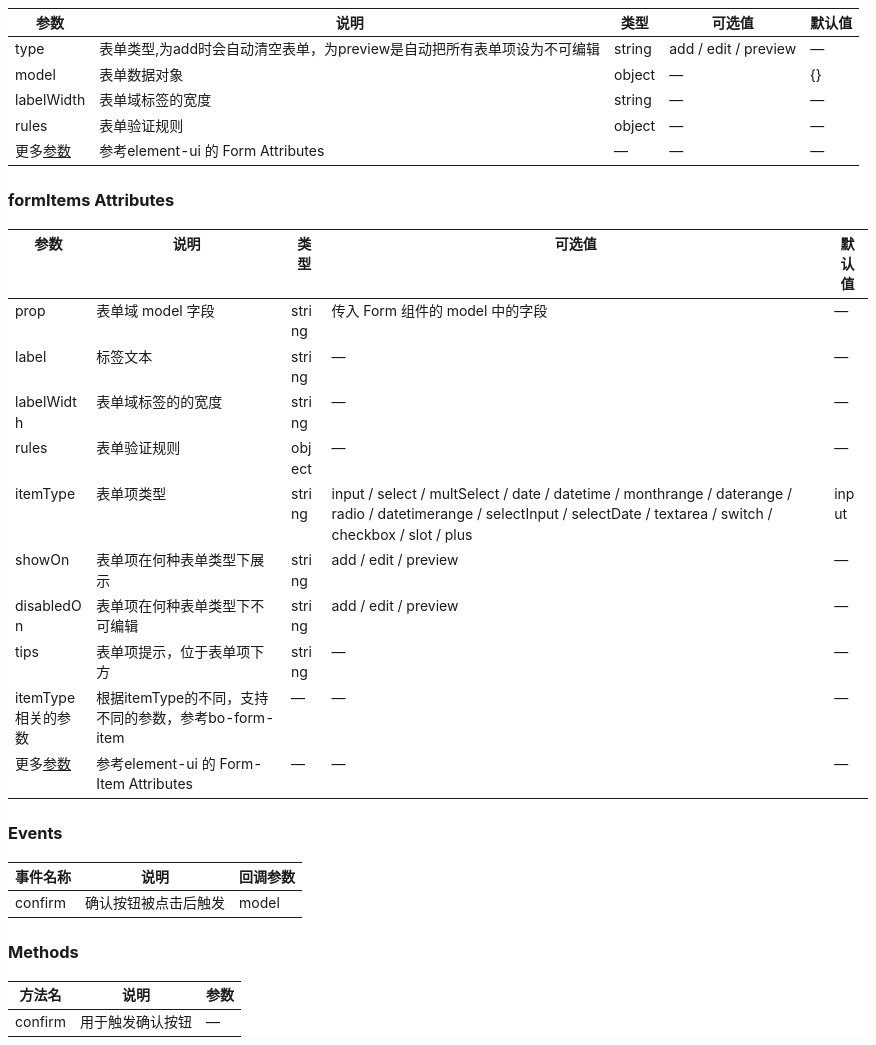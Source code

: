 | 参数            | 说明       | 类型    | 可选值 | 默认值     |
| --------------- | ---------- | ------- | ------ | ---------- |
| type | 表单类型,为add时会自动清空表单，为preview是自动把所有表单项设为不可编辑   | string  | add / edit / preview      | — |
| model            | 表单数据对象  | object  | —      | {} |
| labelWidth       | 表单域标签的宽度 | string   | —      | —        |
| rules        | 表单验证规则   | object | —      | —      |
| 更多[参数](https://element.eleme.cn/#/zh-CN/component/form#form-attributes)  |  参考element-ui 的 Form Attributes    |  —   |  —      |  —  |

### formItems Attributes

| 参数            | 说明       | 类型    | 可选值 | 默认值     |
| --------------- | ---------- | ------- | ------ | ---------- |
| prop | 表单域 model 字段   | string  | 传入 Form 组件的 model 中的字段      | — |
| label            | 标签文本  | string  | —      | —  |
| labelWidth       | 表单域标签的的宽度 | string   | —      | —        |
| rules        | 表单验证规则   | object | —      | —      |
| itemType        | 表单项类型   | string | input / select / multSelect / date / datetime / monthrange / daterange / radio / datetimerange / selectInput / selectDate / textarea / switch / checkbox / slot / plus      | input      |
| showOn        | 表单项在何种表单类型下展示   | string | add / edit / preview     | —      |
| disabledOn        | 表单项在何种表单类型下不可编辑   | string | add / edit / preview     | —      |
| tips        | 表单项提示，位于表单项下方   | string |   —  | —      |
| itemType相关的参数  |  根据itemType的不同，支持不同的参数，参考bo-form-item    |  —   |  —      |  —  |
| 更多[参数](https://element.eleme.cn/#/zh-CN/component/form#form-item-attributes)  |  参考element-ui 的 Form-Item Attributes    |  —   |  —      |  —  |

### Events
| 事件名称    | 说明         | 回调参数                    |
| --------- | ------------ | ----------------------- |
| confirm | 确认按钮被点击后触发 | model |

### Methods
| 方法名    | 说明         | 参数                    |
| --------- | ------------ | ----------------------- |
| confirm | 用于触发确认按钮 | — |
